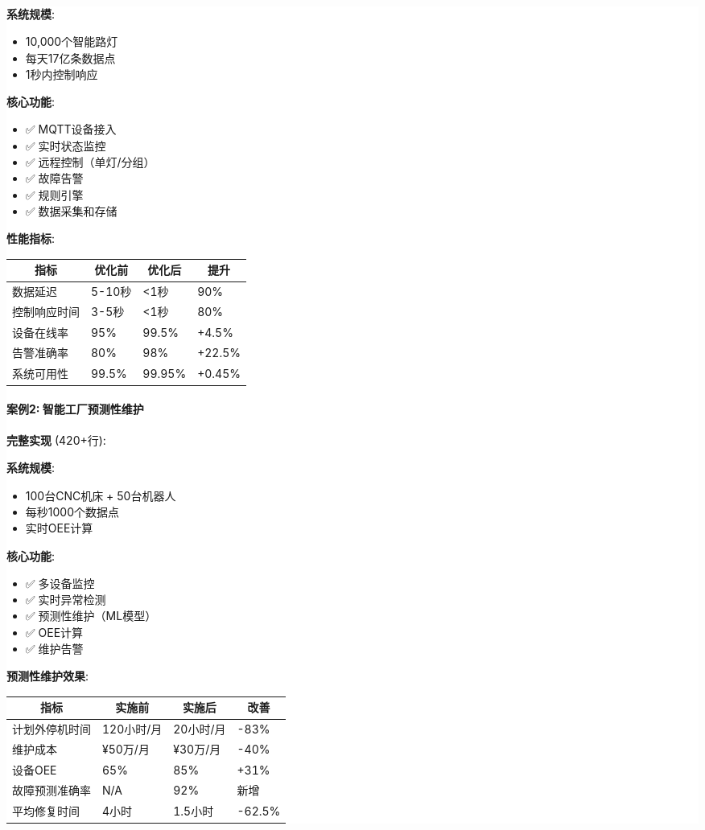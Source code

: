 **系统规模**:

- 10,000个智能路灯
- 每天17亿条数据点
- 1秒内控制响应

**核心功能**:

- ✅ MQTT设备接入
- ✅ 实时状态监控
- ✅ 远程控制（单灯/分组）
- ✅ 故障告警
- ✅ 规则引擎
- ✅ 数据采集和存储

**性能指标**:

| 指标 | 优化前 | 优化后 | 提升 |
|------|--------|--------|------|
| 数据延迟 | 5-10秒 | <1秒 | 90% |
| 控制响应时间 | 3-5秒 | <1秒 | 80% |
| 设备在线率 | 95% | 99.5% | +4.5% |
| 告警准确率 | 80% | 98% | +22.5% |
| 系统可用性 | 99.5% | 99.95% | +0.45% |

#### 案例2: 智能工厂预测性维护

**完整实现** (420+行):

**系统规模**:

- 100台CNC机床 + 50台机器人
- 每秒1000个数据点
- 实时OEE计算

**核心功能**:

- ✅ 多设备监控
- ✅ 实时异常检测
- ✅ 预测性维护（ML模型）
- ✅ OEE计算
- ✅ 维护告警

**预测性维护效果**:

| 指标 | 实施前 | 实施后 | 改善 |
|------|--------|--------|------|
| 计划外停机时间 | 120小时/月 | 20小时/月 | -83% |
| 维护成本 | ¥50万/月 | ¥30万/月 | -40% |
| 设备OEE | 65% | 85% | +31% |
| 故障预测准确率 | N/A | 92% | 新增 |
| 平均修复时间 | 4小时 | 1.5小时 | -62.5% |
